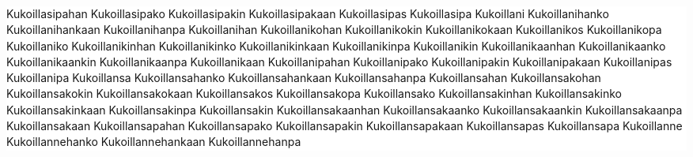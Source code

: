 Kukoillasipahan
Kukoillasipako
Kukoillasipakin
Kukoillasipakaan
Kukoillasipas
Kukoillasipa
Kukoillani
Kukoillanihanko
Kukoillanihankaan
Kukoillanihanpa
Kukoillanihan
Kukoillanikohan
Kukoillanikokin
Kukoillanikokaan
Kukoillanikos
Kukoillanikopa
Kukoillaniko
Kukoillanikinhan
Kukoillanikinko
Kukoillanikinkaan
Kukoillanikinpa
Kukoillanikin
Kukoillanikaanhan
Kukoillanikaanko
Kukoillanikaankin
Kukoillanikaanpa
Kukoillanikaan
Kukoillanipahan
Kukoillanipako
Kukoillanipakin
Kukoillanipakaan
Kukoillanipas
Kukoillanipa
Kukoillansa
Kukoillansahanko
Kukoillansahankaan
Kukoillansahanpa
Kukoillansahan
Kukoillansakohan
Kukoillansakokin
Kukoillansakokaan
Kukoillansakos
Kukoillansakopa
Kukoillansako
Kukoillansakinhan
Kukoillansakinko
Kukoillansakinkaan
Kukoillansakinpa
Kukoillansakin
Kukoillansakaanhan
Kukoillansakaanko
Kukoillansakaankin
Kukoillansakaanpa
Kukoillansakaan
Kukoillansapahan
Kukoillansapako
Kukoillansapakin
Kukoillansapakaan
Kukoillansapas
Kukoillansapa
Kukoillanne
Kukoillannehanko
Kukoillannehankaan
Kukoillannehanpa